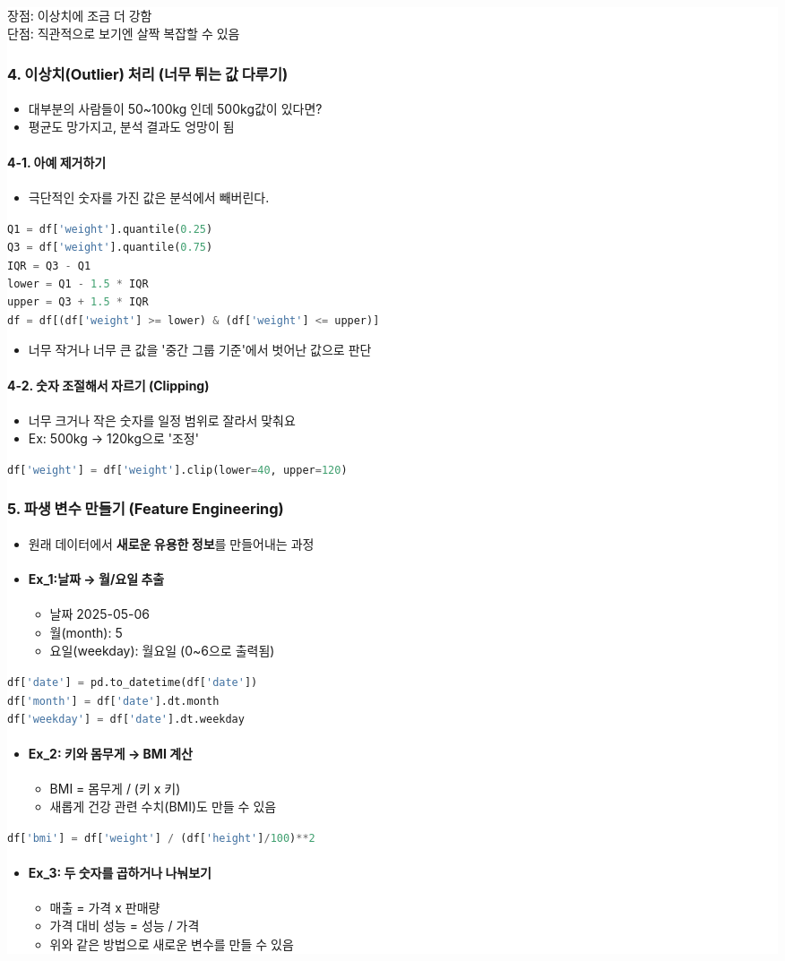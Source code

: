 장점: 이상치에 조금 더 강함  
단점: 직관적으로 보기엔 살짝 복잡할 수 있음

### 4. 이상치(Outlier) 처리 (너무 튀는 값 다루기)

- 대부분의 사람들이 50~100kg 인데 500kg값이 있다면?
- 평균도 망가지고, 분석 결과도 엉망이 됨

#### 4-1. 아예 제거하기

- 극단적인 숫자를 가진 값은 분석에서 빼버린다.

```python
Q1 = df['weight'].quantile(0.25)
Q3 = df['weight'].quantile(0.75)
IQR = Q3 - Q1
lower = Q1 - 1.5 * IQR
upper = Q3 + 1.5 * IQR
df = df[(df['weight'] >= lower) & (df['weight'] <= upper)]
```

- 너무 작거나 너무 큰 값을 '중간 그룹 기준'에서 벗어난 값으로 판단

#### 4-2. 숫자 조절해서 자르기 (Clipping)

- 너무 크거나 작은 숫자를 일정 범위로 잘라서 맞춰요
- Ex: 500kg → 120kg으로 '조정'

```python
df['weight'] = df['weight'].clip(lower=40, upper=120)
```

### 5. 파생 변수 만들기 (Feature Engineering)

- 원래 데이터에서 **새로운 유용한 정보**를 만들어내는 과정

- #### Ex_1:날짜 → 월/요일 추출
  - 날짜 2025-05-06
  - 월(month): 5
  - 요일(weekday): 월요일 (0~6으로 출력됨)

```python
df['date'] = pd.to_datetime(df['date'])
df['month'] = df['date'].dt.month
df['weekday'] = df['date'].dt.weekday
```

- #### Ex_2: 키와 몸무게 → BMI 계산
  - BMI = 몸무게 / (키 x 키)
  - 새롭게 건강 관련 수치(BMI)도 만들 수 있음

```python
df['bmi'] = df['weight'] / (df['height']/100)**2
```

- #### Ex_3: 두 숫자를 곱하거나 나눠보기
  - 매출 = 가격 x 판매량
  - 가격 대비 성능 = 성능 / 가격
  - 위와 같은 방법으로 새로운 변수를 만들 수 있음
